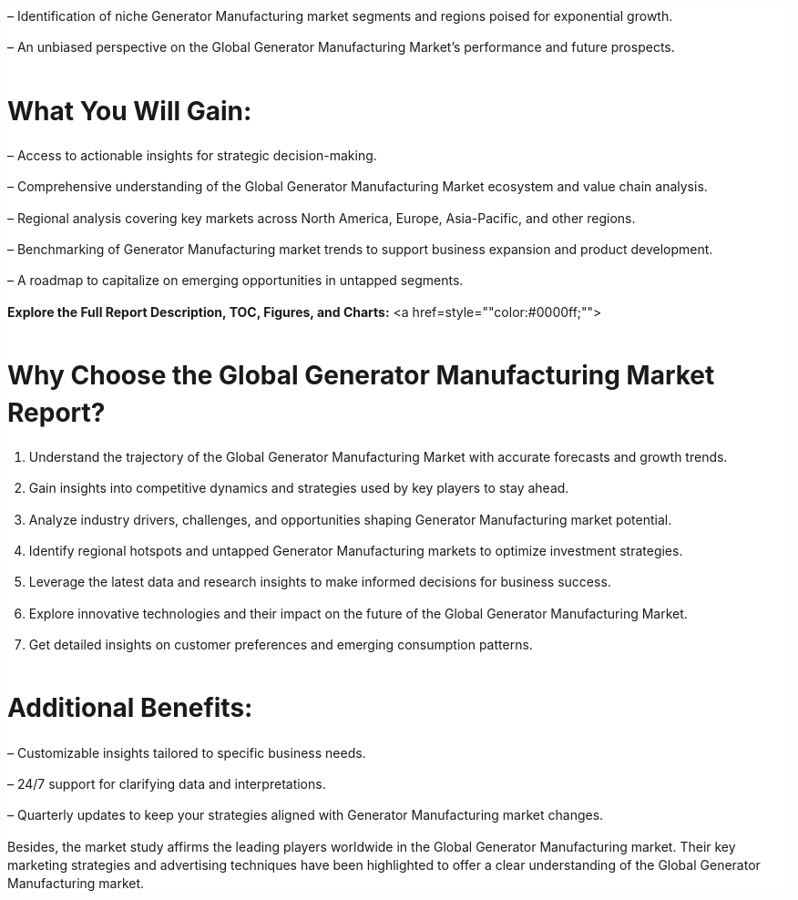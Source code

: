 – Identification of niche Generator Manufacturing market segments and regions poised for exponential growth.

– An unbiased perspective on the Global Generator Manufacturing Market’s performance and future prospects.

# <strong>What You Will Gain:</strong>

– Access to actionable insights for strategic decision-making.

– Comprehensive understanding of the Global Generator Manufacturing Market ecosystem and value chain analysis.

– Regional analysis covering key markets across North America, Europe, Asia-Pacific, and other regions.

– Benchmarking of Generator Manufacturing market trends to support business expansion and product development.

– A roadmap to capitalize on emerging opportunities in untapped segments.

<strong>Explore the Full Report Description, TOC, Figures, and Charts:</strong>
<a href=style=""color:#0000ff;""></a>

# <strong>Why Choose the Global Generator Manufacturing Market Report?</strong>

1. Understand the trajectory of the Global Generator Manufacturing Market with accurate forecasts and growth trends.

2. Gain insights into competitive dynamics and strategies used by key players to stay ahead.

3. Analyze industry drivers, challenges, and opportunities shaping Generator Manufacturing market potential.

4. Identify regional hotspots and untapped Generator Manufacturing markets to optimize investment strategies.

5. Leverage the latest data and research insights to make informed decisions for business success.

6. Explore innovative technologies and their impact on the future of the Global Generator Manufacturing Market.

7. Get detailed insights on customer preferences and emerging consumption patterns.

# <strong>Additional Benefits:</strong>

– Customizable insights tailored to specific business needs.

– 24/7 support for clarifying data and interpretations.

– Quarterly updates to keep your strategies aligned with Generator Manufacturing market changes.

Besides, the market study affirms the leading players worldwide in the Global Generator Manufacturing market. Their key marketing strategies and advertising techniques have been highlighted to offer a clear understanding of the Global Generator Manufacturing market.
